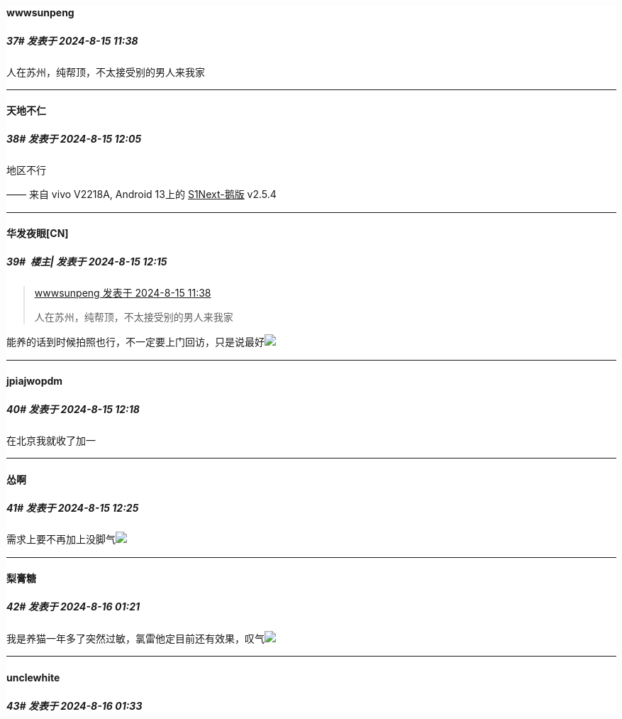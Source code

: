####  wwwsunpeng  
##### 37#       发表于 2024-8-15 11:38

人在苏州，纯帮顶，不太接受别的男人来我家

*****

####  天地不仁  
##### 38#       发表于 2024-8-15 12:05

地区不行

—— 来自 vivo V2218A, Android 13上的 [S1Next-鹅版](https://github.com/ykrank/S1-Next/releases) v2.5.4

*****

####  华发夜眼[CN]  
##### 39#         楼主| 发表于 2024-8-15 12:15

<blockquote><a href="httphttps://bbs.saraba1st.com/2b/forum.php?mod=redirect&amp;goto=findpost&amp;pid=65899258&amp;ptid=2194929" target="_blank">wwwsunpeng 发表于 2024-8-15 11:38</a>

人在苏州，纯帮顶，不太接受别的男人来我家</blockquote>
能养的话到时候拍照也行，不一定要上门回访，只是说最好<img src="https://static.saraba1st.com/image/smiley/face/00.gif" referrerpolicy="no-referrer">

*****

####  jpiajwopdm  
##### 40#       发表于 2024-8-15 12:18

在北京我就收了加一


*****

####  怂啊  
##### 41#       发表于 2024-8-15 12:25

需求上要不再加上没脚气<img src="https://static.saraba1st.com/image/smiley/face2017/067.png" referrerpolicy="no-referrer">


*****

####  梨膏糖  
##### 42#       发表于 2024-8-16 01:21

我是养猫一年多了突然过敏，氯雷他定目前还有效果，叹气<img src="https://static.saraba1st.com/image/smiley/face2017/001.png" referrerpolicy="no-referrer">


*****

####  unclewhite  
##### 43#       发表于 2024-8-16 01:33
